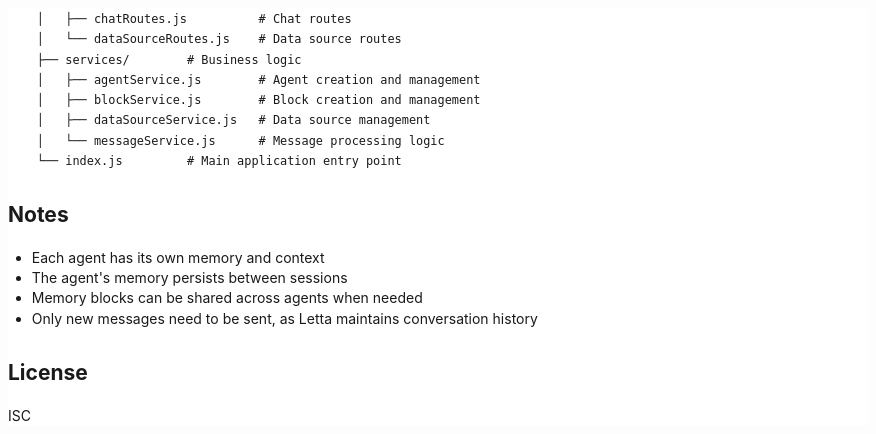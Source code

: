 ```
    │   ├── chatRoutes.js          # Chat routes
    │   └── dataSourceRoutes.js    # Data source routes
    ├── services/        # Business logic
    │   ├── agentService.js        # Agent creation and management
    │   ├── blockService.js        # Block creation and management
    │   ├── dataSourceService.js   # Data source management
    │   └── messageService.js      # Message processing logic
    └── index.js         # Main application entry point
```

## Notes

- Each agent has its own memory and context
- The agent's memory persists between sessions
- Memory blocks can be shared across agents when needed
- Only new messages need to be sent, as Letta maintains conversation history

## License

ISC
